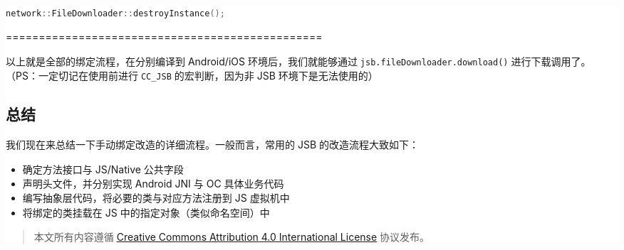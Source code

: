 ```cpp
network::FileDownloader::destroyInstance();
```

================================================

以上就是全部的绑定流程，在分别编译到 Android/iOS 环境后，我们就能够通过 `jsb.fileDownloader.download()` 进行下载调用了。<br>
（PS：一定切记在使用前进行 `CC_JSB` 的宏判断，因为非 JSB 环境下是无法使用的）

## 总结

我们现在来总结一下手动绑定改造的详细流程。一般而言，常用的 JSB 的改造流程大致如下：
* 确定方法接口与 JS/Native 公共字段
* 声明头文件，并分别实现 Android JNI 与 OC 具体业务代码
* 编写抽象层代码，将必要的类与对应方法注册到 JS 虚拟机中
* 将绑定的类挂载在 JS 中的指定对象（类似命名空间）中

> 本文所有内容遵循 [Creative Commons Attribution 4.0 International License](https://creativecommons.org/licenses/by/4.0/) 协议发布。

